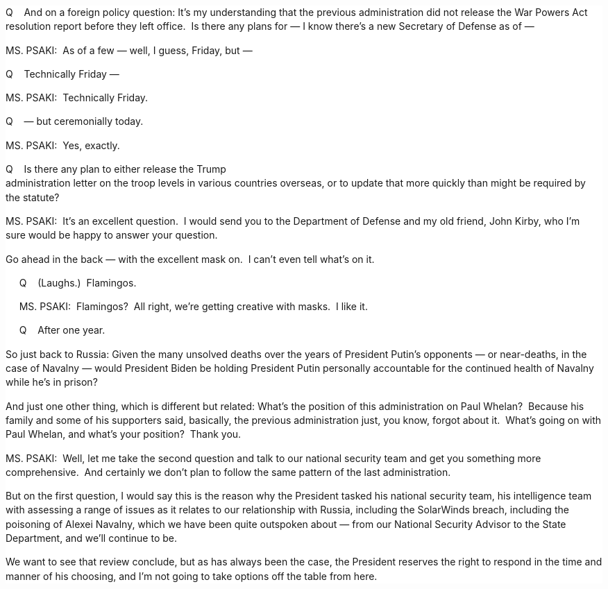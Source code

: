 Q    And on a foreign policy question: It’s my understanding that the
previous administration did not release the War Powers Act resolution
report before they left office.  Is there any plans for — I know there’s
a new Secretary of Defense as of —  
  
MS. PSAKI:  As of a few — well, I guess, Friday, but —

Q    Technically Friday —  
  
MS. PSAKI:  Technically Friday.  
  
Q    — but ceremonially today.  
  
MS. PSAKI:  Yes, exactly.  
  
Q    Is there any plan to either release the Trump  
administration letter on the troop levels in various countries overseas,
or to update that more quickly than might be required by the statute?  
  
MS. PSAKI:  It’s an excellent question.  I would send you to the
Department of Defense and my old friend, John Kirby, who I’m sure would
be happy to answer your question.  
  
Go ahead in the back — with the excellent mask on.  I can’t even tell
what’s on it.  
  
     Q    (Laughs.)  Flamingos.  
  
     MS. PSAKI:  Flamingos?  All right, we’re getting creative with
masks.  I like it.  
  
     Q    After one year.  
  
So just back to Russia: Given the many unsolved deaths over the years of
President Putin’s opponents — or near-deaths, in the case of Navalny —
would President Biden be holding President Putin personally accountable
for the continued health of Navalny while he’s in prison?  
  
And just one other thing, which is different but related: What’s the
position of this administration on Paul Whelan?  Because his family and
some of his supporters said, basically, the previous administration
just, you know, forgot about it.  What’s going on with Paul Whelan, and
what’s your position?  Thank you.  
  
MS. PSAKI:  Well, let me take the second question and talk to our
national security team and get you something more comprehensive.  And
certainly we don’t plan to follow the same pattern of the last
administration.  
  
But on the first question, I would say this is the reason why the
President tasked his national security team, his intelligence team with
assessing a range of issues as it relates to our relationship with
Russia, including the SolarWinds breach, including the poisoning of
Alexei Navalny, which we have been quite outspoken about — from our
National Security Advisor to the State Department, and we’ll continue to
be.  
  
We want to see that review conclude, but as has always been the case,
the President reserves the right to respond in the time and manner of
his choosing, and I’m not going to take options off the table from
here.  
  